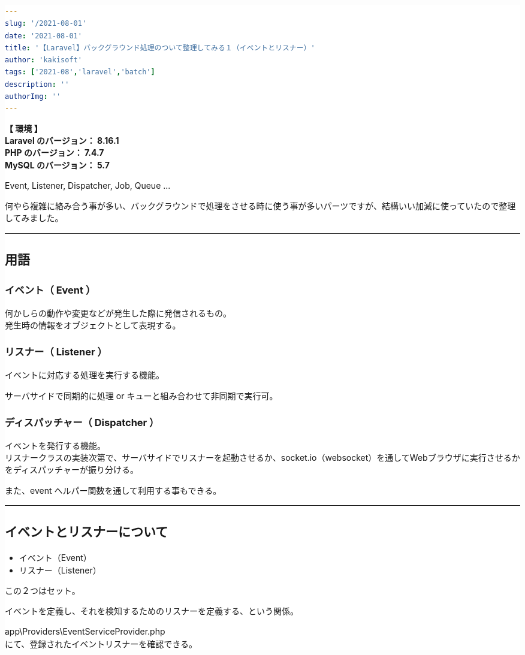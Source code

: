 ```yaml
---
slug: '/2021-08-01'
date: '2021-08-01'
title: '【Laravel】バックグラウンド処理のついて整理してみる１（イベントとリスナー）'
author: 'kakisoft'
tags: ['2021-08','laravel','batch']
description: ''
authorImg: ''
---
```


**【 環境 】**  
**Laravel のバージョン： 8.16.1**  
**PHP のバージョン： 7.4.7**  
**MySQL のバージョン： 5.7**  


Event, Listener, Dispatcher, Job, Queue ...  

何やら複雑に絡み合う事が多い、バックグラウンドで処理をさせる時に使う事が多いパーツですが、結構いい加減に使っていたので整理してみました。  

___________________________________________________________________________
## 用語

### イベント（ Event ）
何かしらの動作や変更などが発生した際に発信されるもの。   
発生時の情報をオブジェクトとして表現する。  

### リスナー（ Listener ）
イベントに対応する処理を実行する機能。  

サーバサイドで同期的に処理 or キューと組み合わせて非同期で実行可。  

### ディスパッチャー（ Dispatcher ）
イベントを発行する機能。  
リスナークラスの実装次第で、サーバサイドでリスナーを起動させるか、socket.io（websocket）を通してWebブラウザに実行させるかをディスパッチャーが振り分ける。  

また、event ヘルパー関数を通して利用する事もできる。  

___________________________________________________________________________
## イベントとリスナーについて

 * イベント（Event）
 * リスナー（Listener）

この２つはセット。  

イベントを定義し、それを検知するためのリスナーを定義する、という関係。

app\Providers\EventServiceProvider.php  
にて、登録されたイベントリスナーを確認できる。  
